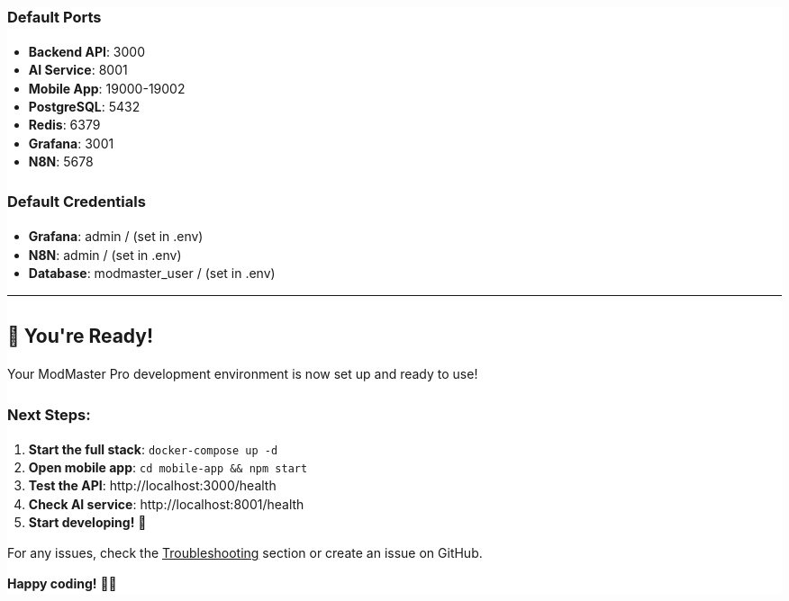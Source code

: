 ### Default Ports
- **Backend API**: 3000
- **AI Service**: 8001
- **Mobile App**: 19000-19002
- **PostgreSQL**: 5432
- **Redis**: 6379
- **Grafana**: 3001
- **N8N**: 5678

### Default Credentials
- **Grafana**: admin / (set in .env)
- **N8N**: admin / (set in .env)
- **Database**: modmaster_user / (set in .env)

---

## 🚀 You're Ready!

Your ModMaster Pro development environment is now set up and ready to use! 

### Next Steps:
1. **Start the full stack**: `docker-compose up -d`
2. **Open mobile app**: `cd mobile-app && npm start`
3. **Test the API**: http://localhost:3000/health
4. **Check AI service**: http://localhost:8001/health
5. **Start developing!** 🎉

For any issues, check the [Troubleshooting](#troubleshooting) section or create an issue on GitHub.

**Happy coding!** 🚗💨